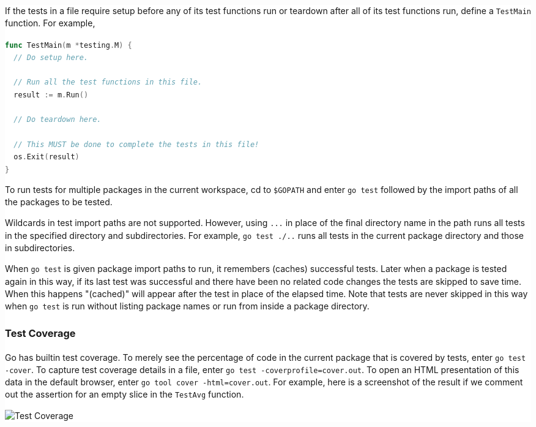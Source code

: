 If the tests in a file require setup
before any of its test functions run
or teardown after all of its test functions run,
define a `TestMain` function. For example,

```go
func TestMain(m *testing.M) {
  // Do setup here.

  // Run all the test functions in this file.
  result := m.Run()

  // Do teardown here.

  // This MUST be done to complete the tests in this file!
  os.Exit(result)
}
```

To run tests for multiple packages in the current workspace,
cd to `$GOPATH` and enter `go test` followed by
the import paths of all the packages to be tested.

Wildcards in test import paths are not supported.
However, using `...` in place of the final directory name in the path
runs all tests in the specified directory and subdirectories.
For example, `go test ./..` runs all tests in the
current package directory and those in subdirectories.

When `go test` is given package import paths to run,
it remembers (caches) successful tests.
Later when a package is tested again in this way, if its last
test was successful and there have been no related code changes
the tests are skipped to save time.
When this happens "(cached)" will appear after the test
in place of the elapsed time.
Note that tests are never skipped in this way when
`go test` is run without listing package names
or run from inside a package directory.

### Test Coverage

Go has builtin test coverage.
To merely see the percentage of code in the current package
that is covered by tests, enter `go test -cover`.
To capture test coverage details in a file,
enter `go test -coverprofile=cover.out`.
To open an HTML presentation of this data in the default browser,
enter `go tool cover -html=cover.out`.
For example, here is a screenshot of the result if we
comment out the assertion for an empty slice in the `TestAvg` function.

![Test Coverage](go-test-coverage-html.png)
